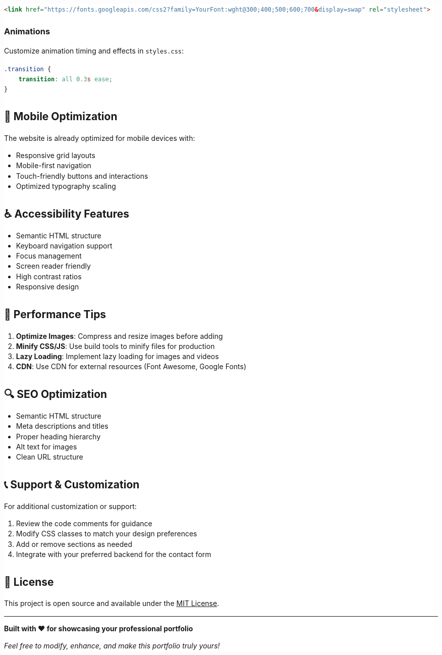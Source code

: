 ```html
<link href="https://fonts.googleapis.com/css2?family=YourFont:wght@300;400;500;600;700&display=swap" rel="stylesheet">
```

### Animations
Customize animation timing and effects in `styles.css`:

```css
.transition {
    transition: all 0.3s ease;
}
```

## 📱 Mobile Optimization

The website is already optimized for mobile devices with:
- Responsive grid layouts
- Mobile-first navigation
- Touch-friendly buttons and interactions
- Optimized typography scaling

## ♿ Accessibility Features

- Semantic HTML structure
- Keyboard navigation support
- Focus management
- Screen reader friendly
- High contrast ratios
- Responsive design

## 🚀 Performance Tips

1. **Optimize Images**: Compress and resize images before adding
2. **Minify CSS/JS**: Use build tools to minify files for production
3. **Lazy Loading**: Implement lazy loading for images and videos
4. **CDN**: Use CDN for external resources (Font Awesome, Google Fonts)

## 🔍 SEO Optimization

- Semantic HTML structure
- Meta descriptions and titles
- Proper heading hierarchy
- Alt text for images
- Clean URL structure

## 📞 Support & Customization

For additional customization or support:
1. Review the code comments for guidance
2. Modify CSS classes to match your design preferences
3. Add or remove sections as needed
4. Integrate with your preferred backend for the contact form

## 📄 License

This project is open source and available under the [MIT License](LICENSE).

---

**Built with ❤️ for showcasing your professional portfolio**

*Feel free to modify, enhance, and make this portfolio truly yours!* 